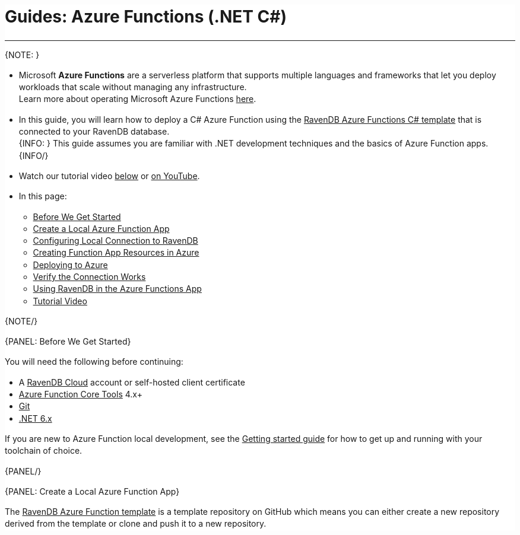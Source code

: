 ﻿# Guides: Azure Functions (.NET C#)
---

{NOTE: }

* Microsoft **Azure Functions** are a serverless platform that supports multiple 
  languages and frameworks that let you deploy workloads that scale without managing 
  any infrastructure.  
  Learn more about operating Microsoft Azure Functions [here][az-funcs].

* In this guide, you will learn how to deploy a C# Azure Function using the 
  [RavenDB Azure Functions C# template][template] that is connected to your 
  RavenDB database.  
  {INFO: }
  This guide assumes you are familiar with .NET development techniques and the 
  basics of Azure Function apps.
  {INFO/}

* Watch our tutorial video [below](../../../start/guides/azure-functions/overview#tutorial-video) 
  or [on YouTube](https://www.youtube.com/watch?v=1vnpfsD3bSE&t=4s).  

* In this page: 
    * [Before We Get Started](../../../start/guides/azure-functions/overview#before-we-get-started)  
    * [Create a Local Azure Function App](../../../start/guides/azure-functions/overview#create-a-local-azure-function-app)  
    * [Configuring Local Connection to RavenDB](../../../start/guides/azure-functions/overview#configuring-local-connection-to-ravendb)  
    * [Creating Function App Resources in Azure](../../../start/guides/azure-functions/overview#creating-function-app-resources-in-azure)  
    * [Deploying to Azure](../../../start/guides/azure-functions/overview#deploying-to-azure)  
    * [Verify the Connection Works](../../../start/guides/azure-functions/overview#verify-the-connection-works)  
    * [Using RavenDB in the Azure Functions App](../../../start/guides/azure-functions/overview#using-ravendb-in-the-azure-functions-app)  
    * [Tutorial Video](../../../start/guides/azure-functions/overview#tutorial-video)  

{NOTE/}

{PANEL: Before We Get Started}

You will need the following before continuing:  

- A [RavenDB Cloud][cloud-signup] account or self-hosted client certificate  
- [Azure Function Core Tools][az-core-tools] 4.x+  
- [Git](https://git-scm.org)  
- [.NET 6.x][download-dotnet]  

If you are new to Azure Function local development, see the [Getting started guide][az-funcs] 
for how to get up and running with your toolchain of choice.  

{PANEL/}

{PANEL: Create a Local Azure Function App}

The [RavenDB Azure Function template][template] is a template repository on GitHub which means 
you can either create a new repository derived from the template or clone and push it to a new repository.  


[download-dotnet]: https://dotnet.microsoft.com/en-us/download/dotnet/6.0
[az-funcs]: https://learn.microsoft.com/en-us/azure/azure-functions/functions-get-started
[az-core-tools]: https://learn.microsoft.com/en-us/azure/azure-functions/functions-run-local
[az-deploy]: https://learn.microsoft.com/en-us/azure/azure-functions/functions-deployment-technologies
[template]: https://github.com/ravendb/templates/tree/main/azure-functions/csharp-http
[gh-secrets]: https://docs.github.com/en/actions/security-guides/encrypted-secrets
[cloud-signup]: https://cloud.ravendb.net?utm_source=ravendb_docs&utm_medium=web&utm_campaign=howto_template_azurefns_dotnet&utm_content=cloud_signup
[docs-get-started]: ../../../start/getting-started
[docs-client-certs]: ../../../client-api/setting-up-authentication-and-authorization
[ravendb-dotnet]: ../../../client-api/session/what-is-a-session-and-how-does-it-work
[tool-degit]: https://npmjs.com/package/degit